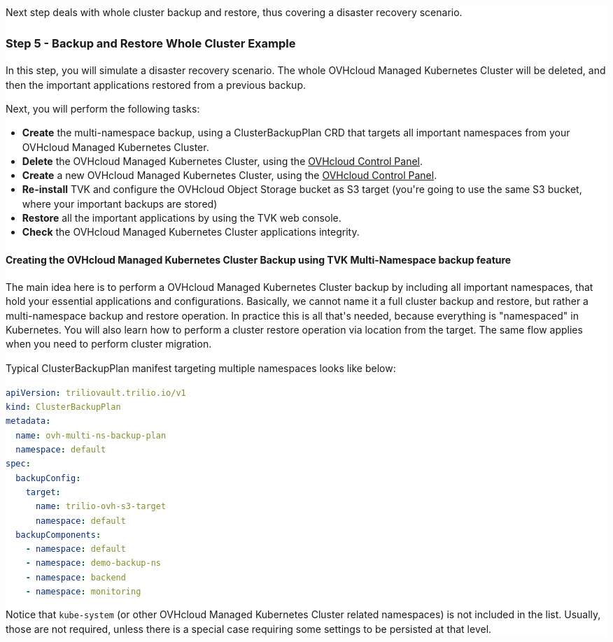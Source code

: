 Next step deals with whole cluster backup and restore, thus covering a disaster recovery scenario.

### Step 5 - Backup and Restore Whole Cluster Example <a name="step-5---backup-and-restore-whole-cluster-example"></a>

In this step, you will simulate a disaster recovery scenario. The whole OVHcloud Managed Kubernetes Cluster will be deleted, and then the important applications restored from a previous backup.

Next, you will perform the following tasks:

- **Create** the multi-namespace backup, using a ClusterBackupPlan CRD that targets all important namespaces from your OVHcloud Managed Kubernetes Cluster.
- **Delete** the OVHcloud Managed Kubernetes Cluster, using the [OVHcloud Control Panel](https://www.ovh.com/auth/?action=gotomanager&from=https://www.ovh.de/&ovhSubsidiary=de).
- **Create** a new OVHcloud Managed Kubernetes Cluster, using the [OVHcloud Control Panel](https://www.ovh.com/auth/?action=gotomanager&from=https://www.ovh.de/&ovhSubsidiary=de).
- **Re-install** TVK and configure the OVHcloud Object Storage bucket as S3 target (you're going to use the same S3 bucket, where your important backups are stored)
- **Restore** all the important applications by using the TVK web console.
- **Check** the OVHcloud Managed Kubernetes Cluster applications integrity.

#### Creating the OVHcloud Managed Kubernetes Cluster Backup using TVK Multi-Namespace backup feature <a name="creating-the-ovh-managed-kubernetes-cluster-backup"></a>

The main idea here is to perform a OVHcloud Managed Kubernetes Cluster backup by including all important namespaces, that hold your essential applications and configurations. Basically, we cannot name it a full cluster backup and restore, but rather a multi-namespace backup and restore operation. In practice this is all that's needed, because everything is "namespaced" in Kubernetes. You will also learn how to perform a cluster restore operation via location from the target. The same flow applies when you need to perform cluster migration.

Typical ClusterBackupPlan manifest targeting multiple namespaces looks like below:

```yaml
apiVersion: triliovault.trilio.io/v1
kind: ClusterBackupPlan
metadata:
  name: ovh-multi-ns-backup-plan
  namespace: default
spec:
  backupConfig:
    target:
      name: trilio-ovh-s3-target
      namespace: default
  backupComponents:
    - namespace: default
    - namespace: demo-backup-ns
    - namespace: backend
    - namespace: monitoring
```

Notice that `kube-system` (or other OVHcloud Managed Kubernetes Cluster related namespaces) is not included in the list. Usually, those are not required, unless there is a special case requiring some settings to be persisted at that level.
